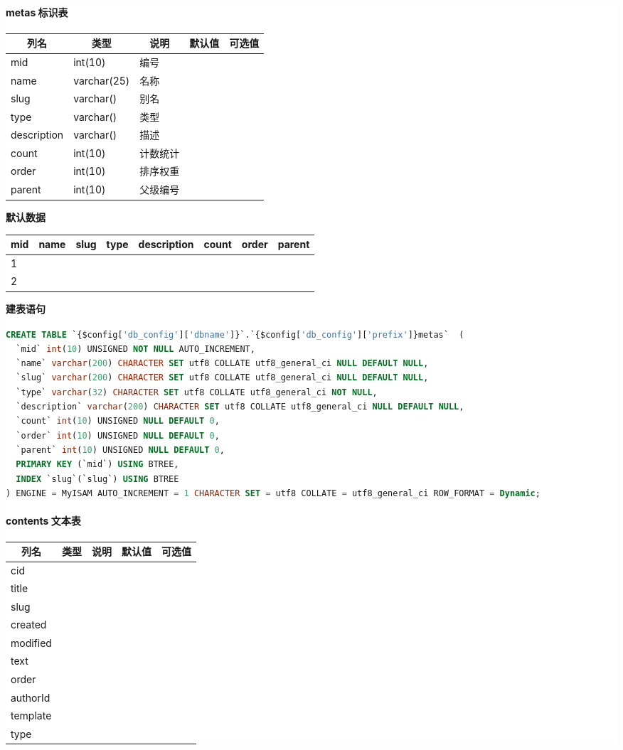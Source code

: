 #### metas 标识表

| 列名        | 类型        | 说明     | 默认值 | 可选值 |
| ----------- | ----------- | -------- | ------ | ------ |
| mid         | int(10)     | 编号     |
| name        | varchar(25) | 名称     |
| slug        | varchar()   | 别名     |
| type        | varchar()   | 类型     |
| description | varchar()   | 描述     |
| count       | int(10)     | 计数统计 |
| order       | int(10)     | 排序权重 |
| parent      | int(10)     | 父级编号 |

**默认数据**

| mid | name | slug | type | description | count | order | parent |
| --- | ---- | ---- | ---- | ----------- | ----- | ----- | ------ |
| 1   |      |      |      |             |       |       |        |
| 2   |      |      |      |             |       |       |        |

**建表语句**

```sql
CREATE TABLE `{$config['db_config']['dbname']}`.`{$config['db_config']['prefix']}metas`  (
  `mid` int(10) UNSIGNED NOT NULL AUTO_INCREMENT,
  `name` varchar(200) CHARACTER SET utf8 COLLATE utf8_general_ci NULL DEFAULT NULL,
  `slug` varchar(200) CHARACTER SET utf8 COLLATE utf8_general_ci NULL DEFAULT NULL,
  `type` varchar(32) CHARACTER SET utf8 COLLATE utf8_general_ci NOT NULL,
  `description` varchar(200) CHARACTER SET utf8 COLLATE utf8_general_ci NULL DEFAULT NULL,
  `count` int(10) UNSIGNED NULL DEFAULT 0,
  `order` int(10) UNSIGNED NULL DEFAULT 0,
  `parent` int(10) UNSIGNED NULL DEFAULT 0,
  PRIMARY KEY (`mid`) USING BTREE,
  INDEX `slug`(`slug`) USING BTREE
) ENGINE = MyISAM AUTO_INCREMENT = 1 CHARACTER SET = utf8 COLLATE = utf8_general_ci ROW_FORMAT = Dynamic;
```

#### contents 文本表

| 列名         | 类型 | 说明 | 默认值 | 可选值 |
| ------------ | ---- | ---- | ------ | ------ |
| cid          |      |      |        |
| title        |      |      |        |
| slug         |      |      |        |
| created      |      |      |        |
| modified     |      |      |        |
| text         |      |      |        |
| order        |      |      |        |
| authorId     |      |      |        |
| template     |      |      |        |
| type         |      |      |        |
